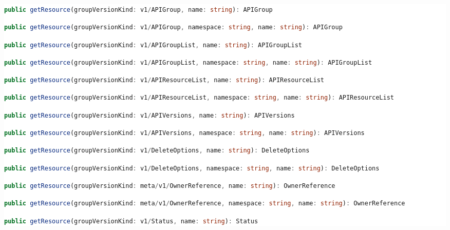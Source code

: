 
```typescript
public getResource(groupVersionKind: v1/APIGroup, name: string): APIGroup
```


```typescript
public getResource(groupVersionKind: v1/APIGroup, namespace: string, name: string): APIGroup
```


```typescript
public getResource(groupVersionKind: v1/APIGroupList, name: string): APIGroupList
```


```typescript
public getResource(groupVersionKind: v1/APIGroupList, namespace: string, name: string): APIGroupList
```


```typescript
public getResource(groupVersionKind: v1/APIResourceList, name: string): APIResourceList
```


```typescript
public getResource(groupVersionKind: v1/APIResourceList, namespace: string, name: string): APIResourceList
```


```typescript
public getResource(groupVersionKind: v1/APIVersions, name: string): APIVersions
```


```typescript
public getResource(groupVersionKind: v1/APIVersions, namespace: string, name: string): APIVersions
```


```typescript
public getResource(groupVersionKind: v1/DeleteOptions, name: string): DeleteOptions
```


```typescript
public getResource(groupVersionKind: v1/DeleteOptions, namespace: string, name: string): DeleteOptions
```


```typescript
public getResource(groupVersionKind: meta/v1/OwnerReference, name: string): OwnerReference
```


```typescript
public getResource(groupVersionKind: meta/v1/OwnerReference, namespace: string, name: string): OwnerReference
```


```typescript
public getResource(groupVersionKind: v1/Status, name: string): Status
```
